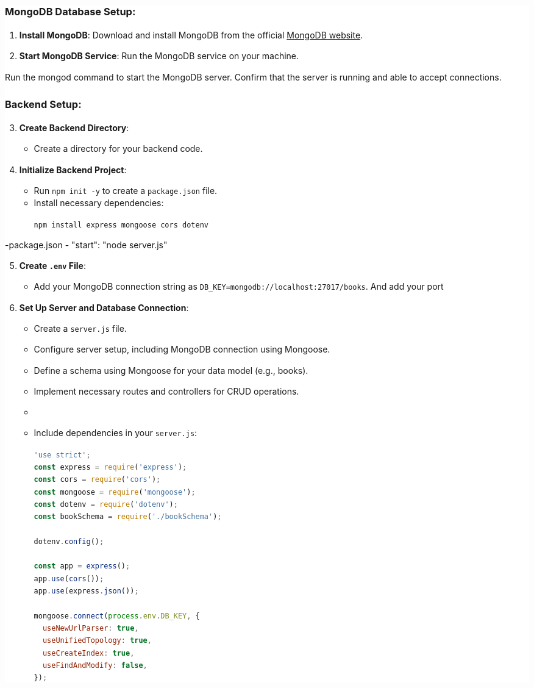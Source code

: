
### MongoDB Database Setup:

1. **Install MongoDB**: Download and install MongoDB from the official [MongoDB website](https://www.mongodb.com/try/download/community).

2. **Start MongoDB Service**: Run the MongoDB service on your machine.

Run the mongod command to start the MongoDB server.
Confirm that the server is running and able to accept connections.

### Backend Setup:

3. **Create Backend Directory**:
   - Create a directory for your backend code.

4. **Initialize Backend Project**:
   - Run `npm init -y` to create a `package.json` file.
   - Install necessary dependencies:
     ```
     npm install express mongoose cors dotenv
     ```
  -package.json - "start": "node server.js"

5. **Create `.env` File**:
   - Add your MongoDB connection string as `DB_KEY=mongodb://localhost:27017/books`. And add your port 

6. **Set Up Server and Database Connection**:
   - Create a `server.js` file.
   - Configure server setup, including MongoDB connection using Mongoose.
   - Define a schema using Mongoose for your data model (e.g., books).
   - Implement necessary routes and controllers for CRUD operations.
   -
   - Include dependencies in your `server.js`:

     ```javascript
     'use strict';
     const express = require('express');
     const cors = require('cors');
     const mongoose = require('mongoose');
     const dotenv = require('dotenv');
     const bookSchema = require('./bookSchema'); 
    
     dotenv.config();

     const app = express();
     app.use(cors());
     app.use(express.json());

     mongoose.connect(process.env.DB_KEY, {
       useNewUrlParser: true,
       useUnifiedTopology: true,
       useCreateIndex: true,
       useFindAndModify: false,
     });
